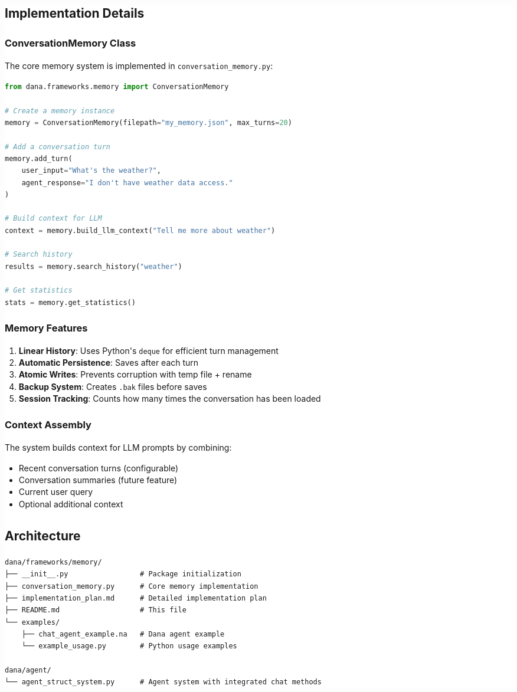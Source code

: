 ## Implementation Details

### ConversationMemory Class

The core memory system is implemented in `conversation_memory.py`:

```python
from dana.frameworks.memory import ConversationMemory

# Create a memory instance
memory = ConversationMemory(filepath="my_memory.json", max_turns=20)

# Add a conversation turn
memory.add_turn(
    user_input="What's the weather?",
    agent_response="I don't have weather data access."
)

# Build context for LLM
context = memory.build_llm_context("Tell me more about weather")

# Search history
results = memory.search_history("weather")

# Get statistics
stats = memory.get_statistics()
```

### Memory Features

1. **Linear History**: Uses Python's `deque` for efficient turn management
2. **Automatic Persistence**: Saves after each turn
3. **Atomic Writes**: Prevents corruption with temp file + rename
4. **Backup System**: Creates `.bak` files before saves
5. **Session Tracking**: Counts how many times the conversation has been loaded

### Context Assembly

The system builds context for LLM prompts by combining:
- Recent conversation turns (configurable)
- Conversation summaries (future feature)
- Current user query
- Optional additional context

## Architecture

```
dana/frameworks/memory/
├── __init__.py                 # Package initialization
├── conversation_memory.py      # Core memory implementation
├── implementation_plan.md      # Detailed implementation plan
├── README.md                   # This file
└── examples/
    ├── chat_agent_example.na   # Dana agent example
    └── example_usage.py        # Python usage examples

dana/agent/
└── agent_struct_system.py      # Agent system with integrated chat methods
```
